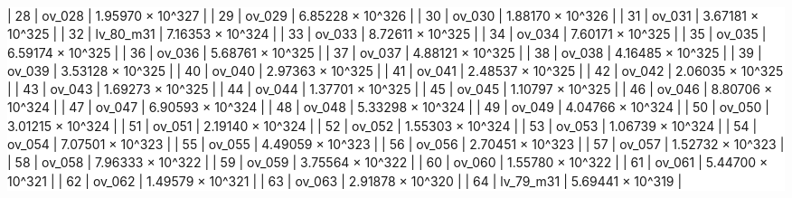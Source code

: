 | 28 | ov_028 | 1.95970 × 10^327 |
| 29 | ov_029 | 6.85228 × 10^326 |
| 30 | ov_030 | 1.88170 × 10^326 |
| 31 | ov_031 | 3.67181 × 10^325 |
| 32 | lv_80_m31 | 7.16353 × 10^324 |
| 33 | ov_033 | 8.72611 × 10^325 |
| 34 | ov_034 | 7.60171 × 10^325 |
| 35 | ov_035 | 6.59174 × 10^325 |
| 36 | ov_036 | 5.68761 × 10^325 |
| 37 | ov_037 | 4.88121 × 10^325 |
| 38 | ov_038 | 4.16485 × 10^325 |
| 39 | ov_039 | 3.53128 × 10^325 |
| 40 | ov_040 | 2.97363 × 10^325 |
| 41 | ov_041 | 2.48537 × 10^325 |
| 42 | ov_042 | 2.06035 × 10^325 |
| 43 | ov_043 | 1.69273 × 10^325 |
| 44 | ov_044 | 1.37701 × 10^325 |
| 45 | ov_045 | 1.10797 × 10^325 |
| 46 | ov_046 | 8.80706 × 10^324 |
| 47 | ov_047 | 6.90593 × 10^324 |
| 48 | ov_048 | 5.33298 × 10^324 |
| 49 | ov_049 | 4.04766 × 10^324 |
| 50 | ov_050 | 3.01215 × 10^324 |
| 51 | ov_051 | 2.19140 × 10^324 |
| 52 | ov_052 | 1.55303 × 10^324 |
| 53 | ov_053 | 1.06739 × 10^324 |
| 54 | ov_054 | 7.07501 × 10^323 |
| 55 | ov_055 | 4.49059 × 10^323 |
| 56 | ov_056 | 2.70451 × 10^323 |
| 57 | ov_057 | 1.52732 × 10^323 |
| 58 | ov_058 | 7.96333 × 10^322 |
| 59 | ov_059 | 3.75564 × 10^322 |
| 60 | ov_060 | 1.55780 × 10^322 |
| 61 | ov_061 | 5.44700 × 10^321 |
| 62 | ov_062 | 1.49579 × 10^321 |
| 63 | ov_063 | 2.91878 × 10^320 |
| 64 | lv_79_m31 | 5.69441 × 10^319 |